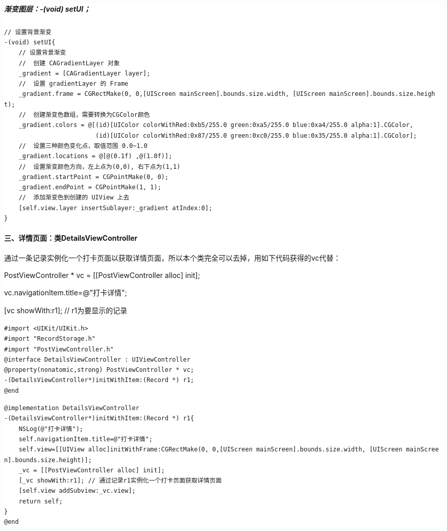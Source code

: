 ##### 渐变图层：-(void) setUI；

```objc
// 设置背景渐变
-(void) setUI{
    // 设置背景渐变
    //  创建 CAGradientLayer 对象
    _gradient = [CAGradientLayer layer];
    //  设置 gradientLayer 的 Frame
    _gradient.frame = CGRectMake(0, 0,[UIScreen mainScreen].bounds.size.width, [UIScreen mainScreen].bounds.size.height);
    //  创建渐变色数组，需要转换为CGColor颜色
    _gradient.colors = @[(id)[UIColor colorWithRed:0xb5/255.0 green:0xa5/255.0 blue:0xa4/255.0 alpha:1].CGColor,
                         (id)[UIColor colorWithRed:0x87/255.0 green:0xc0/255.0 blue:0x35/255.0 alpha:1].CGColor];
    //  设置三种颜色变化点，取值范围 0.0~1.0
    _gradient.locations = @[@(0.1f) ,@(1.0f)];
    //  设置渐变颜色方向，左上点为(0,0), 右下点为(1,1)
    _gradient.startPoint = CGPointMake(0, 0);
    _gradient.endPoint = CGPointMake(1, 1);
    //  添加渐变色到创建的 UIView 上去
    [self.view.layer insertSublayer:_gradient atIndex:0];
}
```

#### 三、详情页面：类DetailsViewController

通过一条记录实例化一个打卡页面以获取详情页面，所以本个类完全可以去掉，用如下代码获得的vc代替：

PostViewController * vc = [[PostViewController alloc] init];

vc.navigationItem.title=@"打卡详情";

[vc showWith:r1]; // r1为要显示的记录

```objc
#import <UIKit/UIKit.h>
#import "RecordStorage.h"
#import "PostViewController.h"
@interface DetailsViewController : UIViewController
@property(nonatomic,strong) PostViewController * vc;
-(DetailsViewController*)initWithItem:(Record *) r1;
@end
```

```objc
@implementation DetailsViewController
-(DetailsViewController*)initWithItem:(Record *) r1{
    NSLog(@"打卡详情");
    self.navigationItem.title=@"打卡详情";
    self.view=[[UIView alloc]initWithFrame:CGRectMake(0, 0,[UIScreen mainScreen].bounds.size.width, [UIScreen mainScreen].bounds.size.height)];
    _vc = [[PostViewController alloc] init];
    [_vc showWith:r1]; // 通过记录r1实例化一个打卡页面获取详情页面
    [self.view addSubview:_vc.view];
    return self;
}
@end
```
